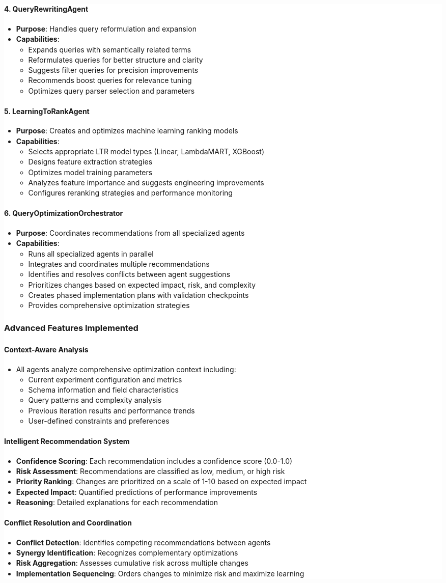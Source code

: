 #### 4. QueryRewritingAgent
- **Purpose**: Handles query reformulation and expansion
- **Capabilities**:
  - Expands queries with semantically related terms
  - Reformulates queries for better structure and clarity
  - Suggests filter queries for precision improvements
  - Recommends boost queries for relevance tuning
  - Optimizes query parser selection and parameters

#### 5. LearningToRankAgent
- **Purpose**: Creates and optimizes machine learning ranking models
- **Capabilities**:
  - Selects appropriate LTR model types (Linear, LambdaMART, XGBoost)
  - Designs feature extraction strategies
  - Optimizes model training parameters
  - Analyzes feature importance and suggests engineering improvements
  - Configures reranking strategies and performance monitoring

#### 6. QueryOptimizationOrchestrator
- **Purpose**: Coordinates recommendations from all specialized agents
- **Capabilities**:
  - Runs all specialized agents in parallel
  - Integrates and coordinates multiple recommendations
  - Identifies and resolves conflicts between agent suggestions
  - Prioritizes changes based on expected impact, risk, and complexity
  - Creates phased implementation plans with validation checkpoints
  - Provides comprehensive optimization strategies

### Advanced Features Implemented

#### Context-Aware Analysis
- All agents analyze comprehensive optimization context including:
  - Current experiment configuration and metrics
  - Schema information and field characteristics
  - Query patterns and complexity analysis
  - Previous iteration results and performance trends
  - User-defined constraints and preferences

#### Intelligent Recommendation System
- **Confidence Scoring**: Each recommendation includes a confidence score (0.0-1.0)
- **Risk Assessment**: Recommendations are classified as low, medium, or high risk
- **Priority Ranking**: Changes are prioritized on a scale of 1-10 based on expected impact
- **Expected Impact**: Quantified predictions of performance improvements
- **Reasoning**: Detailed explanations for each recommendation

#### Conflict Resolution and Coordination
- **Conflict Detection**: Identifies competing recommendations between agents
- **Synergy Identification**: Recognizes complementary optimizations
- **Risk Aggregation**: Assesses cumulative risk across multiple changes
- **Implementation Sequencing**: Orders changes to minimize risk and maximize learning
